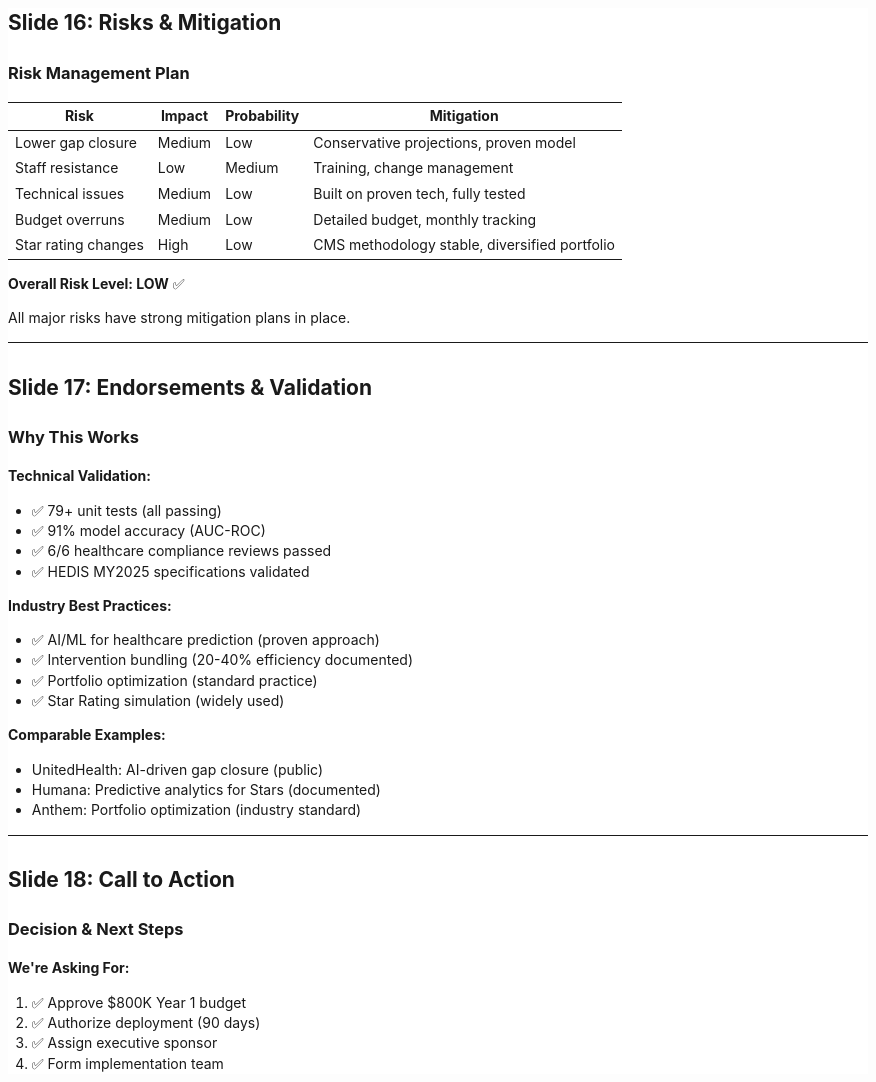 
## Slide 16: Risks & Mitigation

### Risk Management Plan

| Risk | Impact | Probability | Mitigation |
|------|--------|------------|------------|
| Lower gap closure | Medium | Low | Conservative projections, proven model |
| Staff resistance | Low | Medium | Training, change management |
| Technical issues | Medium | Low | Built on proven tech, fully tested |
| Budget overruns | Medium | Low | Detailed budget, monthly tracking |
| Star rating changes | High | Low | CMS methodology stable, diversified portfolio |

**Overall Risk Level: LOW** ✅

All major risks have strong mitigation plans in place.

---

## Slide 17: Endorsements & Validation

### Why This Works

**Technical Validation:**
- ✅ 79+ unit tests (all passing)
- ✅ 91% model accuracy (AUC-ROC)
- ✅ 6/6 healthcare compliance reviews passed
- ✅ HEDIS MY2025 specifications validated

**Industry Best Practices:**
- ✅ AI/ML for healthcare prediction (proven approach)
- ✅ Intervention bundling (20-40% efficiency documented)
- ✅ Portfolio optimization (standard practice)
- ✅ Star Rating simulation (widely used)

**Comparable Examples:**
- UnitedHealth: AI-driven gap closure (public)
- Humana: Predictive analytics for Stars (documented)
- Anthem: Portfolio optimization (industry standard)

---

## Slide 18: Call to Action

### Decision & Next Steps

**We're Asking For:**
1. ✅ Approve $800K Year 1 budget
2. ✅ Authorize deployment (90 days)
3. ✅ Assign executive sponsor
4. ✅ Form implementation team
